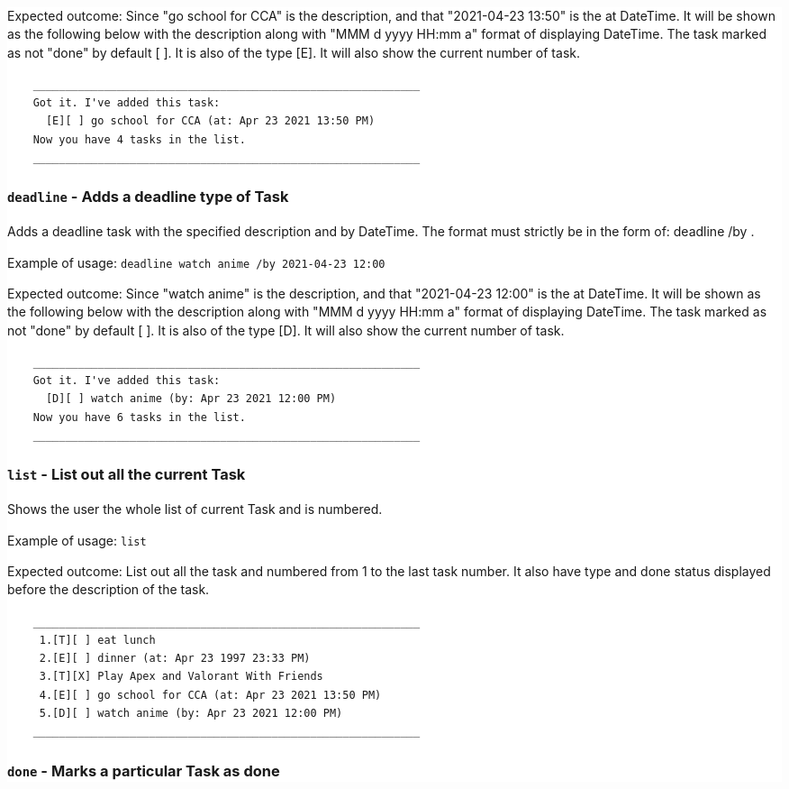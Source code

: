 Expected outcome: Since "go school for CCA" is the description, and that "2021-04-23 13:50" 
is the at DateTime. It will be shown as the following below with the description 
along with "MMM d yyyy HH:mm a" format of displaying DateTime. The task marked as not
"done" by default [ ]. It is also of the type [E]. It will also show the current 
number of task.

```
    ____________________________________________________________
    Got it. I've added this task: 
      [E][ ] go school for CCA (at: Apr 23 2021 13:50 PM)
    Now you have 4 tasks in the list.
    ____________________________________________________________
```

### `deadline` - Adds a deadline type of Task

Adds a deadline task with the specified description and by DateTime. The format 
must strictly be in the form of: deadline <description> /by <yyyy-mm-dd HH:mm>. 

Example of usage: `deadline watch anime /by 2021-04-23 12:00`

Expected outcome: Since "watch anime" is the description, and that "2021-04-23 12:00" 
is the at DateTime. It will be shown as the following below with the description 
along with "MMM d yyyy HH:mm a" format of displaying DateTime. The task marked as 
not "done" by default [ ]. It is also of the type [D]. It will also show the current 
number of task.

```
    ____________________________________________________________
    Got it. I've added this task:
      [D][ ] watch anime (by: Apr 23 2021 12:00 PM)
    Now you have 6 tasks in the list.
    ____________________________________________________________
```

### `list` - List out all the current Task

Shows the user the whole list of current Task and is numbered. 

Example of usage: `list`

Expected outcome: List out all the task and numbered from 1 to the last task number. 
It also have type and done status displayed before the description of the task.

```
    ____________________________________________________________
     1.[T][ ] eat lunch 
     2.[E][ ] dinner (at: Apr 23 1997 23:33 PM)
     3.[T][X] Play Apex and Valorant With Friends
     4.[E][ ] go school for CCA (at: Apr 23 2021 13:50 PM)
     5.[D][ ] watch anime (by: Apr 23 2021 12:00 PM)
    ____________________________________________________________
```

### `done` - Marks a particular Task as done
